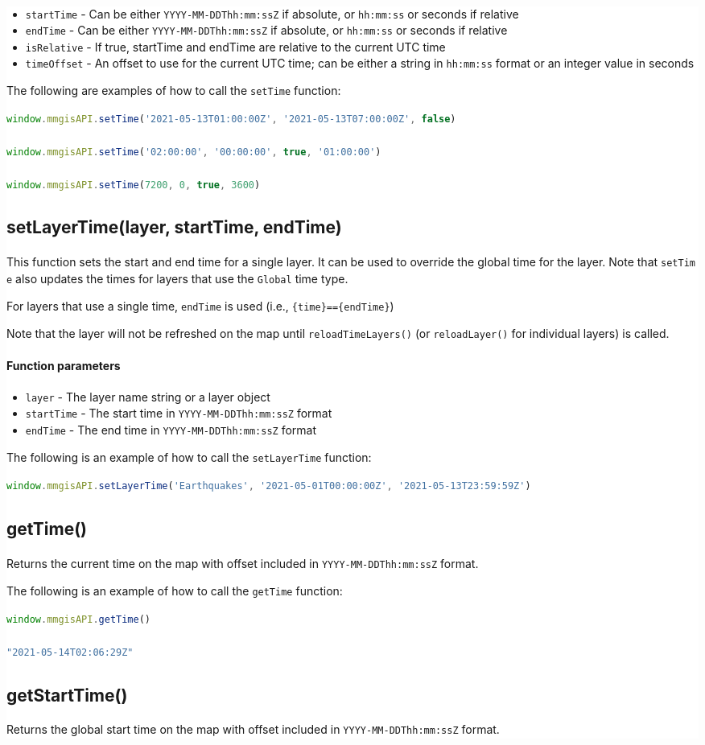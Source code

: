 - `startTime` - Can be either `YYYY-MM-DDThh:mm:ssZ` if absolute, or `hh:mm:ss` or seconds if relative
- `endTime` - Can be either `YYYY-MM-DDThh:mm:ssZ` if absolute, or `hh:mm:ss` or seconds if relative
- `isRelative` - If true, startTime and endTime are relative to the current UTC time
- `timeOffset` - An offset to use for the current UTC time; can be either a string in `hh:mm:ss` format or an integer value in seconds

The following are examples of how to call the `setTime` function:

```javascript
window.mmgisAPI.setTime('2021-05-13T01:00:00Z', '2021-05-13T07:00:00Z', false)

window.mmgisAPI.setTime('02:00:00', '00:00:00', true, '01:00:00')

window.mmgisAPI.setTime(7200, 0, true, 3600)
```

## setLayerTime(layer, startTime, endTime)

This function sets the start and end time for a single layer. It can be used to override the global time for the layer. Note that `setTime` also updates the times for layers that use the `Global` time type.

For layers that use a single time, `endTime` is used (i.e., `{time}=={endTime}`)

Note that the layer will not be refreshed on the map until `reloadTimeLayers()` (or `reloadLayer()` for individual layers) is called.

#### Function parameters

- `layer` - The layer name string or a layer object
- `startTime` - The start time in `YYYY-MM-DDThh:mm:ssZ` format
- `endTime` - The end time in `YYYY-MM-DDThh:mm:ssZ` format

The following is an example of how to call the `setLayerTime` function:

```javascript
window.mmgisAPI.setLayerTime('Earthquakes', '2021-05-01T00:00:00Z', '2021-05-13T23:59:59Z')
```

## getTime()

Returns the current time on the map with offset included in `YYYY-MM-DDThh:mm:ssZ` format.

The following is an example of how to call the `getTime` function:

```javascript
window.mmgisAPI.getTime()

"2021-05-14T02:06:29Z"
```

## getStartTime()

Returns the global start time on the map with offset included in `YYYY-MM-DDThh:mm:ssZ` format.
